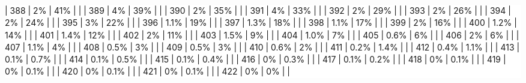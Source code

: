 | 388 | 2% | 41% |  |
| 389 | 4% | 39% |  |
| 390 | 2% | 35% |  |
| 391 | 4% | 33% |  |
| 392 | 2% | 29% |  |
| 393 | 2% | 26% |  |
| 394 | 2% | 24% |  |
| 395 | 3% | 22% |  |
| 396 | 1.1% | 19% |  |
| 397 | 1.3% | 18% |  |
| 398 | 1.1% | 17% |  |
| 399 | 2% | 16% |  |
| 400 | 1.2% | 14% |  |
| 401 | 1.4% | 12% |  |
| 402 | 2% | 11% |  |
| 403 | 1.5% | 9% |  |
| 404 | 1.0% | 7% |  |
| 405 | 0.6% | 6% |  |
| 406 | 2% | 6% |  |
| 407 | 1.1% | 4% |  |
| 408 | 0.5% | 3% |  |
| 409 | 0.5% | 3% |  |
| 410 | 0.6% | 2% |  |
| 411 | 0.2% | 1.4% |  |
| 412 | 0.4% | 1.1% |  |
| 413 | 0.1% | 0.7% |  |
| 414 | 0.1% | 0.5% |  |
| 415 | 0.1% | 0.4% |  |
| 416 | 0% | 0.3% |  |
| 417 | 0.1% | 0.2% |  |
| 418 | 0% | 0.1% |  |
| 419 | 0% | 0.1% |  |
| 420 | 0% | 0.1% |  |
| 421 | 0% | 0.1% |  |
| 422 | 0% | 0% |  |
